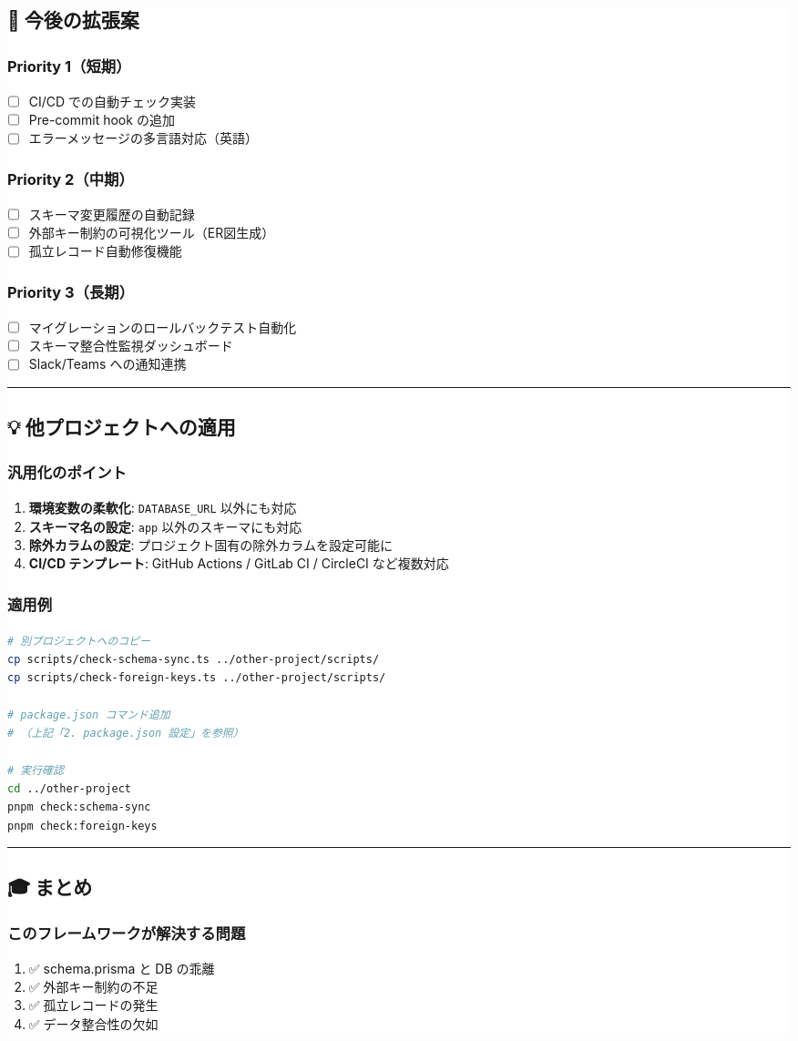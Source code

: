 
## 🚀 今後の拡張案

### Priority 1（短期）
- [ ] CI/CD での自動チェック実装
- [ ] Pre-commit hook の追加
- [ ] エラーメッセージの多言語対応（英語）

### Priority 2（中期）
- [ ] スキーマ変更履歴の自動記録
- [ ] 外部キー制約の可視化ツール（ER図生成）
- [ ] 孤立レコード自動修復機能

### Priority 3（長期）
- [ ] マイグレーションのロールバックテスト自動化
- [ ] スキーマ整合性監視ダッシュボード
- [ ] Slack/Teams への通知連携

---

## 💡 他プロジェクトへの適用

### 汎用化のポイント
1. **環境変数の柔軟化**: `DATABASE_URL` 以外にも対応
2. **スキーマ名の設定**: `app` 以外のスキーマにも対応
3. **除外カラムの設定**: プロジェクト固有の除外カラムを設定可能に
4. **CI/CD テンプレート**: GitHub Actions / GitLab CI / CircleCI など複数対応

### 適用例
```bash
# 別プロジェクトへのコピー
cp scripts/check-schema-sync.ts ../other-project/scripts/
cp scripts/check-foreign-keys.ts ../other-project/scripts/

# package.json コマンド追加
# （上記「2. package.json 設定」を参照）

# 実行確認
cd ../other-project
pnpm check:schema-sync
pnpm check:foreign-keys
```

---

## 🎓 まとめ

### このフレームワークが解決する問題
1. ✅ schema.prisma と DB の乖離
2. ✅ 外部キー制約の不足
3. ✅ 孤立レコードの発生
4. ✅ データ整合性の欠如
